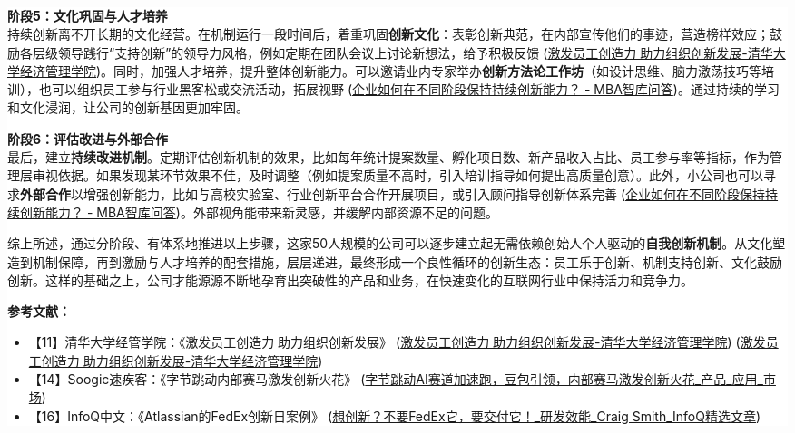 **阶段5：文化巩固与人才培养**  
持续创新离不开长期的文化经营。在机制运行一段时间后，着重巩固**创新文化**：表彰创新典范，在内部宣传他们的事迹，营造榜样效应；鼓励各层级领导践行“支持创新”的领导力风格，例如定期在团队会议上讨论新想法，给予积极反馈 ([激发员工创造力 助力组织创新发展-清华大学经济管理学院](https://www.sem.tsinghua.edu.cn/info/1171/35957.htm#:~:text=%E9%A2%86%E5%AF%BC%E8%80%85%E5%9C%A8%E5%91%98%E5%B7%A5%E5%88%9B%E9%80%A0%E6%80%A7%E6%B4%BB%E5%8A%A8%E8%BF%87%E7%A8%8B%E4%B8%AD%E5%85%B7%E6%9C%89%E4%B8%BB%E5%AF%BC%E4%BD%9C%E7%94%A8%E3%80%82%E9%82%A3%E4%B9%88%EF%BC%8C%E4%BB%80%E4%B9%88%E6%A0%B7%E7%9A%84%E9%A2%86%E5%AF%BC%E8%A1%8C%E4%B8%BA%E5%92%8C%E9%A2%86%E5%AF%BC%E8%80%85%E7%89%B9%E5%BE%81%E4%BC%9A%E5%BD%B1%E5%93%8D%E5%91%98%E5%B7%A5%E5%88%9B%E9%80%A0%E5%8A%9B%EF%BC%8C%E5%85%B6%E8%83%8C%E5%90%8E%E7%9A%84%E5%BD%B1%E5%93%8D%E6%9C%BA%E5%88%B6%E5%92%8C%E8%BE%B9%E7%95%8C%E6%9D%A1%E4%BB%B6%E6%98%AF%E4%BB%80%E4%B9%88%EF%BC%9F))。同时，加强人才培养，提升整体创新能力。可以邀请业内专家举办**创新方法论工作坊**（如设计思维、脑力激荡技巧等培训），也可以组织员工参与行业黑客松或交流活动，拓展视野 ([企业如何在不同阶段保持持续创新能力？ - MBA智库问答](https://www.mbalib.com/ask/question-198548f086bea129f60ab9cd0e95541f.html#:~:text=2))。通过持续的学习和文化浸润，让公司的创新基因更加牢固。

**阶段6：评估改进与外部合作**  
最后，建立**持续改进机制**。定期评估创新机制的效果，比如每年统计提案数量、孵化项目数、新产品收入占比、员工参与率等指标，作为管理层审视依据。如果发现某环节效果不佳，及时调整（例如提案质量不高时，引入培训指导如何提出高质量创意）。此外，小公司也可以寻求**外部合作**以增强创新能力，比如与高校实验室、行业创新平台合作开展项目，或引入顾问指导创新体系完善 ([企业如何在不同阶段保持持续创新能力？ - MBA智库问答](https://www.mbalib.com/ask/question-198548f086bea129f60ab9cd0e95541f.html#:~:text=4))。外部视角能带来新灵感，并缓解内部资源不足的问题。

综上所述，通过分阶段、有体系地推进以上步骤，这家50人规模的公司可以逐步建立起无需依赖创始人个人驱动的**自我创新机制**。从文化塑造到机制保障，再到激励与人才培养的配套措施，层层递进，最终形成一个良性循环的创新生态：员工乐于创新、机制支持创新、文化鼓励创新。这样的基础之上，公司才能源源不断地孕育出突破性的产品和业务，在快速变化的互联网行业中保持活力和竞争力。 

**参考文献：**

- 【11】清华大学经管学院：《激发员工创造力 助力组织创新发展》 ([激发员工创造力 助力组织创新发展-清华大学经济管理学院](https://www.sem.tsinghua.edu.cn/info/1171/35957.htm#:~:text=%E5%88%9B%E6%96%B0%E5%A5%96%E5%8A%B1%E6%94%BF%E7%AD%96)) ([激发员工创造力 助力组织创新发展-清华大学经济管理学院](https://www.sem.tsinghua.edu.cn/info/1171/35957.htm#:~:text=match%20at%20L262%20%E6%9C%80%E5%90%8E%EF%BC%8C%E4%BC%81%E4%B8%9A%E9%9C%80%E8%A6%81%E6%9E%84%E5%BB%BA%E6%9B%B4%E5%8A%A0%E5%BC%80%E6%94%BE%E7%9A%84%E7%8E%AF%E5%A2%83%EF%BC%8C%E8%90%A5%E9%80%A0%E6%94%AF%E6%8C%81%E5%88%9B%E6%96%B0%E3%80%81%E9%BC%93%E5%8A%B1%E5%AD%A6%E4%B9%A0%E7%9A%84%E6%B0%9B%E5%9B%B4%EF%BC%9B%E5%9C%A8%E8%AE%BE%E5%AE%9A%E5%88%9B%E6%96%B0%E5%A5%96%E5%8A%B1%E6%94%BF%E7%AD%96%E6%97%B6%EF%BC%8C%E5%BC%95%E5%AF%BC%E5%B9%B6%E9%BC%93%E5%8A%B1%E5%91%98%E5%B7%A5%E5%B0%86%E5%88%9B%E6%96%B0%E5%A5%96%E5%8A%B1%E8%A7%86%E4%BD%9C%E4%B8%80%E7%A7%8D%E6%8C%91%E6%88%98%E8%80%8C%E9%9D%9E%E5%A8%81%E8%83%81%EF%BC%9B%E4%B8%BB%E5%8A%A8%E6%89%93%E7%A0%B4%E4%BC%A0%E7%BB%9F%E7%9A%84%E6%9D%9F%E7%BC%9A%EF%BC%8C%E9%BC%93%E5%8A%B1%E5%91%98%E5%B7%A5%20%E5%8F%82%E4%B8%8E%E5%86%B3%E7%AD%96%EF%BC%8C%E5%A4%A7%E8%83%86%E5%B0%9D%E8%AF%95%E6%96%B0%E6%80%9D%E8%B7%AF%EF%BC%9B%E9%BC%93%E5%8A%B1%E5%91%98%E5%B7%A5%E5%81%9A%E5%87%BA%E8%B7%A8%E5%9B%A2%E9%98%9F%E3%80%81%E7%BB%84%E7%BB%87%E8%BE%B9%E7%95%8C%E7%9A%84%E5%90%88%E4%BD%9C%EF%BC%8C%E4%BF%83%E8%BF%9B%E5%A4%9A%E5%85%83%E7%9F%A5%E8%AF%86%E5%92%8C%E6%80%9D%E6%83%B3%E7%9A%84%E7%A2%B0%E6%92%9E%E3%80%82))  
- 【14】Soogic速疾客：《字节跳动内部赛马激发创新火花》 ([字节跳动AI赛道加速跑，豆包引领，内部赛马激发创新火花_产品_应用_市场](https://www.sohu.com/a/823423098_472308#:~:text=%E5%9C%A8%E8%BF%99%E4%B8%80%E8%BF%87%E7%A8%8B%E4%B8%AD%EF%BC%8C%E5%86%85%E9%83%A8%E8%B5%9B%E9%A9%AC%E6%9C%BA%E5%88%B6%E5%8F%91%E6%8C%A5%E4%BA%86%E8%87%B3%E5%85%B3%E9%87%8D%E8%A6%81%E7%9A%84%E4%BD%9C%E7%94%A8%E3%80%82%E5%AD%97%E8%8A%82%E8%B7%B3%E5%8A%A8%E9%BC%93%E5%8A%B1%E5%86%85%E9%83%A8%E5%9B%A2%E9%98%9F%E4%B9%8B%E9%97%B4%E7%9A%84%E5%81%A5%E5%BA%B7%E7%AB%9E%E4%BA%89%EF%BC%8C%E9%80%9A%E8%BF%87%E8%B5%9B%E9%A9%AC%E6%9C%BA%E5%88%B6%E6%BF%80%E5%8F%91%E5%9B%A2%E9%98%9F%E7%9A%84%E5%88%9B%E6%96%B0%E6%B4%BB%E5%8A%9B%E5%92%8C%E6%89%A7%E8%A1%8C%E5%8A%9B%E3%80%82%E8%BF%99%E7%A7%8D%E6%9C%BA%E5%88%B6%E4%B8%8D%E4%BB%85%E4%BF%83%E8%BF%9B%E4%BA%86%E4%BA%A7%E5%93%81%E7%9A%84%E5%BF%AB%E9%80%9F%E8%BF%AD%E4%BB%A3%EF%BC%8C%E4%B9%9F%20%E5%8A%A0%E9%80%9F%E4%BA%86%E6%8A%80%E6%9C%AF%E7%AA%81%E7%A0%B4%E5%92%8C%E5%88%9B%E6%96%B0%E5%BA%94%E7%94%A8%E7%9A%84%E8%90%BD%E5%9C%B0%E3%80%82%E4%BE%8B%E5%A6%82%EF%BC%8C%E5%AD%97%E8%8A%82%E8%B7%B3%E5%8A%A8%E5%9C%A8AI%E8%A7%86%E9%A2%91%E7%94%9F%E6%88%90%E5%92%8CAI%E9%9F%B3%E4%B9%90%E7%94%9F%E6%88%90%E7%AD%89%E9%A2%86%E5%9F%9F%E7%9A%84%E5%B8%83%E5%B1%80%EF%BC%8C%E5%B0%B1%E6%98%AF%E9%80%9A%E8%BF%87%E5%86%85%E9%83%A8%E5%A4%9A%E4%B8%AA%E5%9B%A2%E9%98%9F%E7%9A%84%E8%B5%9B%E9%A9%AC%E7%AB%9E%E4%BA%89%EF%BC%8C%E6%9C%80%E7%BB%88%E6%8E%A8%E5%87%BA%E4%BA%86%E5%85%B7%E6%9C%89%E5%B8%82%E5%9C%BA%E7%AB%9E%E4%BA%89%E5%8A%9B%E7%9A%84%E4%BA%A7%E5%93%81%E3%80%82))  
- 【16】InfoQ中文：《Atlassian的FedEx创新日案例》 ([想创新？不要FedEx它，要交付它！_研发效能_Craig Smith_InfoQ精选文章](https://www.infoq.cn/article/2012/07/shipit-days#:~:text=Atlassian%20%E5%BC%80%E5%8F%91%E4%BA%86%E4%B8%80%E7%B3%BB%E5%88%97%E8%91%97%E5%90%8D%E7%9A%84%E8%BD%AF%E4%BB%B6%E5%BC%80%E5%8F%91%E5%B7%A5%E5%85%B7%EF%BC%8C%E5%8C%85%E6%8B%AC%20JIRA%20%E3%80%81%20GreenHopper,thon%20%E7%BC%96%E7%A8%8B%E6%97%A5%EF%BC%8C%E7%A7%B0%E4%B8%BA%E2%80%9CFedEx%20Days%E2%80%9D%EF%BC%8C%E5%85%AC%E5%8F%B8%E5%86%85%E7%9A%84%E5%91%98%E5%B7%A5%E5%8F%AF%E4%BB%A5%E6%91%86%E8%84%B1%E5%BC%80%E8%87%AA%E5%B7%B1%E7%9A%84%E6%97%A5%E5%B8%B8%E5%B7%A5%E4%BD%9C%EF%BC%8C%E6%8F%90%E5%87%BA%E4%B8%80%E4%BA%9B%E6%96%B0%E7%9A%84%E5%88%9B%E6%96%B0%E6%83%B3%E6%B3%95%EF%BC%8C%E4%BB%96%E4%BB%AC%E5%BF%85%E9%A1%BB%E5%9C%A8%2024%20%E5%B0%8F%E6%97%B6%E5%90%8E%EF%BC%8C%E5%90%91%E7%BB%84%E7%BB%87%E5%85%B6%E4%BB%96%E4%BA%BA%E5%B1%95%E7%A4%BA%E4%BB%96%E4%BB%AC%E7%9A%84%E8%BF%99%E4%B8%AA%E6%83%B3%E6%B3%95%E5%A6%82%E4%BD%95%E5%AE%9E%E7%8E%B0%E3%80%82))  